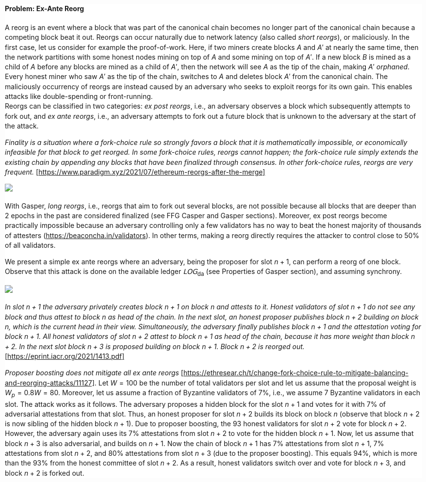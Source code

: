 #### Problem: Ex-Ante Reorg

A reorg is an event where a block that was part of the canonical chain becomes no longer part of the canonical chain because a competing block beat it out. Reorgs can occur naturally due to network latency (also called *short reorgs*), or maliciously. In the first case, let us consider for example the proof-of-work. Here, if two miners create blocks $A$ and $A'$ at nearly the same time, then the network partitions with some honest nodes mining on top of $A$ and some mining on top of $A'$. If a new block $B$ is mined as a child of $A$ before any blocks are mined as a child of $A'$, then the network will see $A$ as the tip of the chain, making $A'$ *orphaned*. Every honest miner who saw $A'$ as the tip of the chain, switches to $A$ and deletes block $A'$ from the canonical chain.
The maliciously occurrency of reorgs are instead caused by an adversary who seeks to exploit reorgs for its own gain. This enables attacks like double-spending or front-running.  
Reorgs can be classified in two categories: *ex post reorgs*, i.e., an adversary observes a block which subsequently attempts to fork out, and *ex ante reorgs*, i.e., an adversary attempts to fork out a future block that is unknown to the adversary at the start of the attack.

*Finality is a situation where a fork-choice rule so strongly favors a block that it is mathematically impossible, or economically infeasible for that block to get reorged. In some fork-choice rules, reorgs cannot happen; the fork-choice rule simply extends the existing chain by appending any blocks that have been finalized through consensus. In other fork-choice rules, reorgs are very frequent.* [https://www.paradigm.xyz/2021/07/ethereum-reorgs-after-the-merge]

![](https://storage.googleapis.com/ethereum-hackmd/upload_5a39c227f23713121e7e5a8f59e04d95.png)


With Gasper, *long reorgs*, i.e., reorgs that aim to fork out several blocks, are not possible because all blocks that are deeper than $2$ epochs in the past are considered finalized (see FFG Casper and Gasper sections). Moreover, ex post reorgs become practically impossible because an adversary controlling only a few validators has no way to beat the honest majority of thousands of attesters (https://beaconcha.in/validators). In other terms, making a reorg directly requires the attacker to control close to $50\%$ of all validators.

We present a simple ex ante reorgs where an adversary, being the proposer for slot $n+1$, can perform a reorg of one block. Observe that this attack is done on the available ledger $𝖫𝖮𝖦_{\text{da}}$ (see Properties of Gasper section), and assuming synchrony. 


![](https://storage.googleapis.com/ethereum-hackmd/upload_87bd96ae2d1150098899d02673cdc33a.png)


*In slot $n + 1$ the adversary privately creates block $n + 1$ on block $n$ and attests to it. Honest validators of slot $n+1$ do not see any block and thus attest to block $n$ as head of the chain. In the next slot, an honest proposer publishes block $n + 2$ building on block $n$, which is the current head in their view. Simultaneously, the adversary finally publishes block $n + 1$ and the attestation voting for block $n + 1$. All honest validators of slot $n + 2$ attest to block $n + 1$ as head of the chain, because it has more weight than block $n + 2$. In the next slot block $n + 3$ is proposed building on block $n + 1$. Block $n + 2$ is reorged out.* [https://eprint.iacr.org/2021/1413.pdf]


*Proposer boosting does not mitigate all ex ante reorgs* [https://ethresear.ch/t/change-fork-choice-rule-to-mitigate-balancing-and-reorging-attacks/11127]. Let $W=100$ be the number of total validators per slot and let us assume that the proposal weight is $W_p = 0.8 W = 80$. Moreover, let us assume a fraction of Byzantine validators of $7\%$, i.e., we assume $7$ Byzantine validators in each slot.  The attack works as it follows. The adversary proposes a hidden block for the slot $n+1$ and votes for it with $7\%$ of adversarial attestations from that slot. Thus, an honest proposer for slot $n+2$ builds its block on block $n$ (observe that block $n+2$ is now sibling of the hidden block $n+1$). Due to proposer boosting, the $93$ honest validators for slot $n+2$ vote for block $n+2$. However, the adversary again uses its $7\%$ attestations from slot $n+2$ to vote for the hidden block $n+1$.
Now, let us assume that block $n+3$ is also adversarial, and builds on $n+1$. Now the chain of block $n+1$ has $7\%$ attestations from slot $n+1$, $7\%$ attestations from slot $n+2$, and $80\%$ attestations from slot $n+3$ (due to the proposer boosting). This equals $94\%$, which is more than the $93\%$ from the honest committee of slot $n+2$. As a result, honest validators switch over and vote for block $n+3$, and block $n+2$ is forked out.
